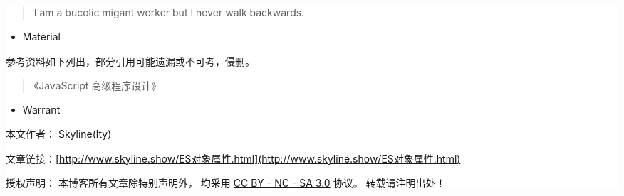
> I am a bucolic migant worker but I never walk backwards.

- Material

参考资料如下列出，部分引用可能遗漏或不可考，侵删。

>  《JavaScript 高级程序设计》

- Warrant

本文作者： Skyline(lty)

文章链接：[http://www.skyline.show/ES对象属性.html](http://www.skyline.show/ES对象属性.html)

授权声明： 本博客所有文章除特别声明外， 均采用 [CC BY - NC - SA 3.0](https://creativecommons.org/licenses/by-nc-sa/3.0/deed.zh) 协议。 转载请注明出处！

